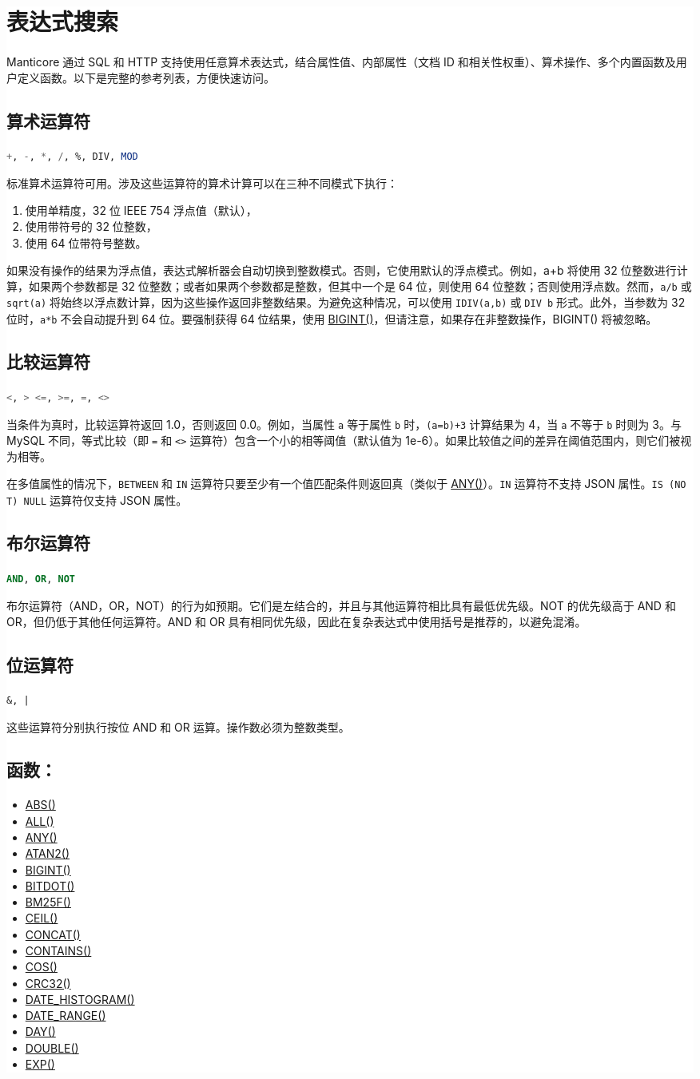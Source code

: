 # 表达式搜索

Manticore 通过 SQL 和 HTTP 支持使用任意算术表达式，结合属性值、内部属性（文档 ID 和相关性权重）、算术操作、多个内置函数及用户定义函数。以下是完整的参考列表，方便快速访问。

## 算术运算符
```sql
+, -, *, /, %, DIV, MOD
```

标准算术运算符可用。涉及这些运算符的算术计算可以在三种不同模式下执行：

1. 使用单精度，32 位 IEEE 754 浮点值（默认），
2. 使用带符号的 32 位整数，
3. 使用 64 位带符号整数。

如果没有操作的结果为浮点值，表达式解析器会自动切换到整数模式。否则，它使用默认的浮点模式。例如，a+b 将使用 32 位整数进行计算，如果两个参数都是 32 位整数；或者如果两个参数都是整数，但其中一个是 64 位，则使用 64 位整数；否则使用浮点数。然而，`a/b` 或 `sqrt(a)` 将始终以浮点数计算，因为这些操作返回非整数结果。为避免这种情况，可以使用 `IDIV(a,b)` 或 `DIV b` 形式。此外，当参数为 32 位时，`a*b` 不会自动提升到 64 位。要强制获得 64 位结果，使用 [BIGINT()](../Functions/Type_casting_functions.md#BIGINT%28%29)，但请注意，如果存在非整数操作，BIGINT() 将被忽略。

## 比较运算符
```sql
<, > <=, >=, =, <>
```

当条件为真时，比较运算符返回 1.0，否则返回 0.0。例如，当属性 `a` 等于属性 `b` 时，`(a=b)+3` 计算结果为 4，当 `a` 不等于 `b` 时则为 3。与 MySQL 不同，等式比较（即 `=` 和 `<>` 运算符）包含一个小的相等阈值（默认值为 1e-6）。如果比较值之间的差异在阈值范围内，则它们被视为相等。

在多值属性的情况下，`BETWEEN` 和 `IN` 运算符只要至少有一个值匹配条件则返回真（类似于 [ANY()](../Functions/Arrays_and_conditions_functions.md#ANY%28%29)）。`IN` 运算符不支持 JSON 属性。`IS (NOT) NULL` 运算符仅支持 JSON 属性。

## 布尔运算符
```sql
AND, OR, NOT
```

布尔运算符（AND，OR，NOT）的行为如预期。它们是左结合的，并且与其他运算符相比具有最低优先级。NOT 的优先级高于 AND 和 OR，但仍低于其他任何运算符。AND 和 OR 具有相同优先级，因此在复杂表达式中使用括号是推荐的，以避免混淆。

## 位运算符
```sql
&, |
```

这些运算符分别执行按位 AND 和 OR 运算。操作数必须为整数类型。

## 函数：
* [ABS()](../Functions/Mathematical_functions.md#ABS%28%29)
* [ALL()](../Functions/Arrays_and_conditions_functions.md#ALL%28%29)
* [ANY()](../Functions/Arrays_and_conditions_functions.md#ANY%28%29)
* [ATAN2()](../Functions/Mathematical_functions.md#ATAN2%28%29)
* [BIGINT()](../Functions/Type_casting_functions.md#BIGINT%28%29)
* [BITDOT()](../Functions/Mathematical_functions.md#BITDOT%28%29)
* [BM25F()](../Functions/Searching_and_ranking_functions.md#BM25F%28%29)
* [CEIL()](../Functions/Mathematical_functions.md#CEIL%28%29)
* [CONCAT()](../Functions/String_functions.md#CONCAT%28%29)
* [CONTAINS()](../Functions/Arrays_and_conditions_functions.md#CONTAINS%28%29)
* [COS()](../Functions/Mathematical_functions.md#COS%28%29)
* [CRC32()](../Functions/Mathematical_functions.md#CRC32%28%29)
* [DATE_HISTOGRAM()](../Functions/Date_and_time_functions.md#DATE_HISTOGRAM%28%29)
* [DATE_RANGE()](../Functions/Date_and_time_functions.md#DATE_RANGE%28%29)
* [DAY()](../Functions/Date_and_time_functions.md#DAY%28%29)
* [DOUBLE()](../Functions/Type_casting_functions.md#DOUBLE%28%29)
* [EXP()](../Functions/Mathematical_functions.md#EXP%28%29)